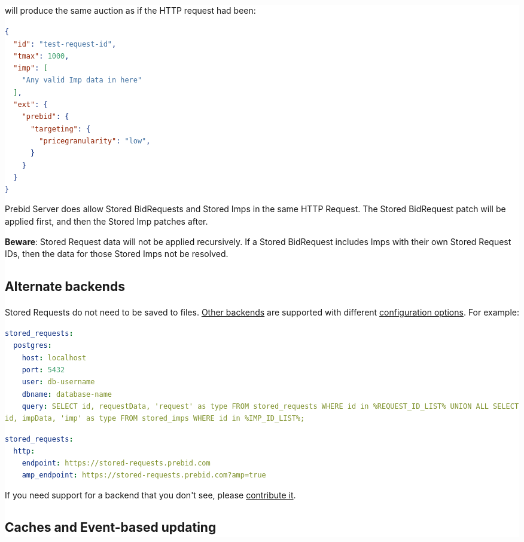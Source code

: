 will produce the same auction as if the HTTP request had been:

```json
{
  "id": "test-request-id",
  "tmax": 1000,
  "imp": [
    "Any valid Imp data in here"
  ],
  "ext": {
    "prebid": {
      "targeting": {
        "pricegranularity": "low",
      }
    }
  }
}
```

Prebid Server does allow Stored BidRequests and Stored Imps in the same HTTP Request.
The Stored BidRequest patch will be applied first, and then the Stored Imp patches after.

**Beware**: Stored Request data will not be applied recursively.
If a Stored BidRequest includes Imps with their own Stored Request IDs,
then the data for those Stored Imps not be resolved.

## Alternate backends

Stored Requests do not need to be saved to files. [Other backends](../../stored_requests/backends) are supported
with different [configuration options](configuration.md). For example:

```yaml
stored_requests:
  postgres:
    host: localhost
    port: 5432
    user: db-username
    dbname: database-name
    query: SELECT id, requestData, 'request' as type FROM stored_requests WHERE id in %REQUEST_ID_LIST% UNION ALL SELECT id, impData, 'imp' as type FROM stored_imps WHERE id in %IMP_ID_LIST%;
```

```yaml
stored_requests:
  http:
    endpoint: https://stored-requests.prebid.com
    amp_endpoint: https://stored-requests.prebid.com?amp=true

```

If you need support for a backend that you don't see, please [contribute it](contributing.md).

## Caches and Event-based updating
